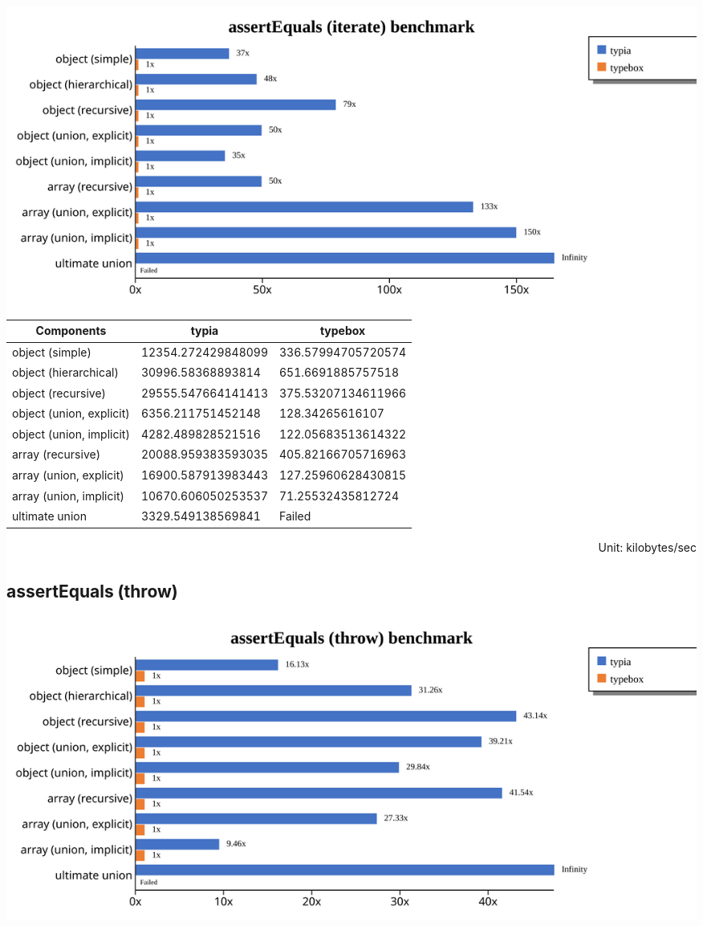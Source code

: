 ![assertEquals (iterate) benchmark](images/assertEquals_po_iterate_pc.svg)

 Components | typia | typebox 
------------|-------|---------
object (simple) | 12354.272429848099 | 336.57994705720574
object (hierarchical) | 30996.58368893814 | 651.6691885757518
object (recursive) | 29555.547664141413 | 375.53207134611966
object (union, explicit) | 6356.211751452148 | 128.34265616107
object (union, implicit) | 4282.489828521516 | 122.05683513614322
array (recursive) | 20088.959383593035 | 405.82166705716963
array (union, explicit) | 16900.587913983443 | 127.25960628430815
array (union, implicit) | 10670.606050253537 | 71.25532435812724
ultimate union | 3329.549138569841 | Failed

<p style="text-align: right"> Unit: kilobytes/sec </p>



## assertEquals (throw)

![assertEquals (throw) benchmark](images/assertEquals_po_throw_pc.svg)
